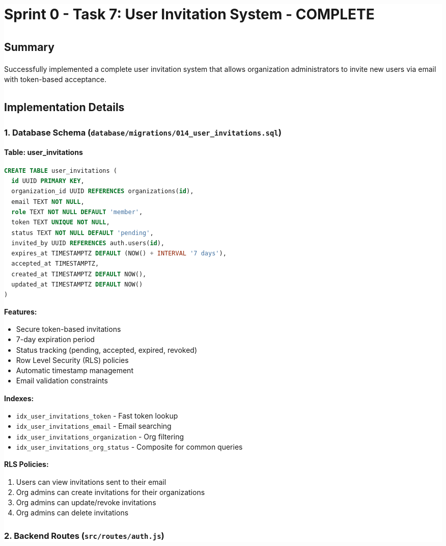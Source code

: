 # Sprint 0 - Task 7: User Invitation System - COMPLETE

## Summary
Successfully implemented a complete user invitation system that allows organization administrators to invite new users via email with token-based acceptance.

## Implementation Details

### 1. Database Schema (`database/migrations/014_user_invitations.sql`)

**Table: user_invitations**
```sql
CREATE TABLE user_invitations (
  id UUID PRIMARY KEY,
  organization_id UUID REFERENCES organizations(id),
  email TEXT NOT NULL,
  role TEXT NOT NULL DEFAULT 'member',
  token TEXT UNIQUE NOT NULL,
  status TEXT NOT NULL DEFAULT 'pending',
  invited_by UUID REFERENCES auth.users(id),
  expires_at TIMESTAMPTZ DEFAULT (NOW() + INTERVAL '7 days'),
  accepted_at TIMESTAMPTZ,
  created_at TIMESTAMPTZ DEFAULT NOW(),
  updated_at TIMESTAMPTZ DEFAULT NOW()
)
```

**Features:**
- Secure token-based invitations
- 7-day expiration period
- Status tracking (pending, accepted, expired, revoked)
- Row Level Security (RLS) policies
- Automatic timestamp management
- Email validation constraints

**Indexes:**
- `idx_user_invitations_token` - Fast token lookup
- `idx_user_invitations_email` - Email searching
- `idx_user_invitations_organization` - Org filtering
- `idx_user_invitations_org_status` - Composite for common queries

**RLS Policies:**
1. Users can view invitations sent to their email
2. Org admins can create invitations for their organizations
3. Org admins can update/revoke invitations
4. Org admins can delete invitations

### 2. Backend Routes (`src/routes/auth.js`)
